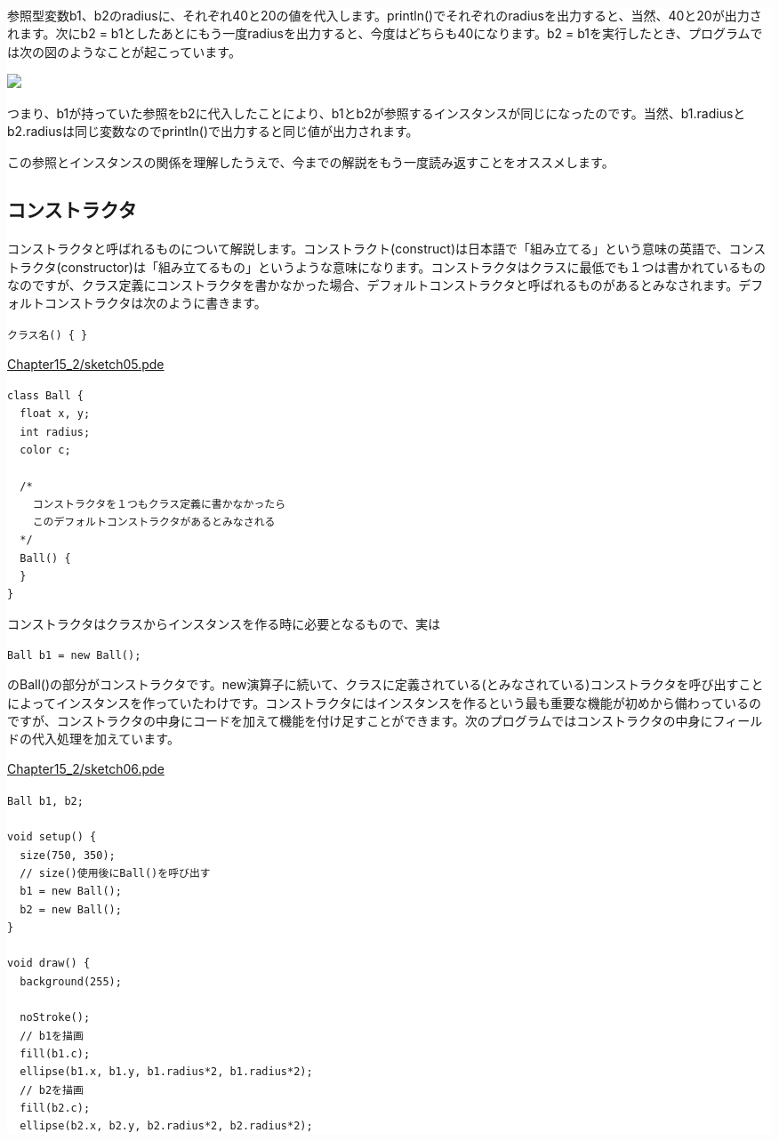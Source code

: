 参照型変数b1、b2のradiusに、それぞれ40と20の値を代入します。println()でそれぞれのradiusを出力すると、当然、40と20が出力されます。次にb2 = b1としたあとにもう一度radiusを出力すると、今度はどちらも40になります。b2 = b1を実行したとき、プログラムでは次の図のようなことが起こっています。

![](/images/Chapter15/class_2.jpg)

つまり、b1が持っていた参照をb2に代入したことにより、b1とb2が参照するインスタンスが同じになったのです。当然、b1.radiusとb2.radiusは同じ変数なのでprintln()で出力すると同じ値が出力されます。

この参照とインスタンスの関係を理解したうえで、今までの解説をもう一度読み返すことをオススメします。

## コンストラクタ

コンストラクタと呼ばれるものについて解説します。コンストラクト(construct)は日本語で「組み立てる」という意味の英語で、コンストラクタ(constructor)は「組み立てるもの」というような意味になります。コンストラクタはクラスに最低でも１つは書かれているものなのですが、クラス定義にコンストラクタを書かなかった場合、デフォルトコンストラクタと呼ばれるものがあるとみなされます。デフォルトコンストラクタは次のように書きます。

`
クラス名() {
}
`

[Chapter15_2/sketch05.pde](github:Chapter15_2/sketch05/sketch05.pde)

```processing
class Ball {
  float x, y;
  int radius;
  color c;

  /*
    コンストラクタを１つもクラス定義に書かなかったら
    このデフォルトコンストラクタがあるとみなされる
  */
  Ball() {
  }
}
```

コンストラクタはクラスからインスタンスを作る時に必要となるもので、実は

`Ball b1 = new Ball();`

のBall()の部分がコンストラクタです。new演算子に続いて、クラスに定義されている(とみなされている)コンストラクタを呼び出すことによってインスタンスを作っていたわけです。コンストラクタにはインスタンスを作るという最も重要な機能が初めから備わっているのですが、コンストラクタの中身にコードを加えて機能を付け足すことができます。次のプログラムではコンストラクタの中身にフィールドの代入処理を加えています。

[Chapter15_2/sketch06.pde](github:Chapter15_2/sketch06/sketch06.pde)

```processing
Ball b1, b2;

void setup() {
  size(750, 350);
  // size()使用後にBall()を呼び出す
  b1 = new Ball();
  b2 = new Ball();
}

void draw() {
  background(255);

  noStroke();
  // b1を描画
  fill(b1.c);
  ellipse(b1.x, b1.y, b1.radius*2, b1.radius*2);
  // b2を描画
  fill(b2.c);
  ellipse(b2.x, b2.y, b2.radius*2, b2.radius*2);
```